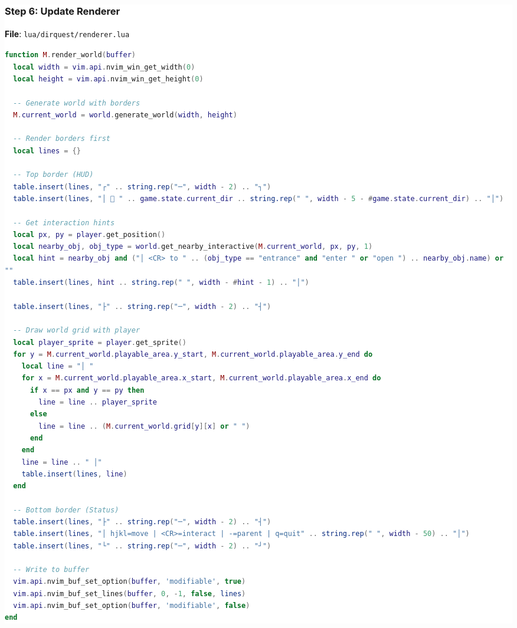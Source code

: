 ### Step 6: Update Renderer

**File**: `lua/dirquest/renderer.lua`

```lua
function M.render_world(buffer)
  local width = vim.api.nvim_win_get_width(0)
  local height = vim.api.nvim_win_get_height(0)
  
  -- Generate world with borders
  M.current_world = world.generate_world(width, height)
  
  -- Render borders first
  local lines = {}
  
  -- Top border (HUD)
  table.insert(lines, "┌" .. string.rep("─", width - 2) .. "┐")
  table.insert(lines, "│ 📁 " .. game.state.current_dir .. string.rep(" ", width - 5 - #game.state.current_dir) .. "│")
  
  -- Get interaction hints
  local px, py = player.get_position()
  local nearby_obj, obj_type = world.get_nearby_interactive(M.current_world, px, py, 1)
  local hint = nearby_obj and ("│ <CR> to " .. (obj_type == "entrance" and "enter " or "open ") .. nearby_obj.name) or ""
  table.insert(lines, hint .. string.rep(" ", width - #hint - 1) .. "│")
  
  table.insert(lines, "├" .. string.rep("─", width - 2) .. "┤")
  
  -- Draw world grid with player
  local player_sprite = player.get_sprite()
  for y = M.current_world.playable_area.y_start, M.current_world.playable_area.y_end do
    local line = "│ "
    for x = M.current_world.playable_area.x_start, M.current_world.playable_area.x_end do
      if x == px and y == py then
        line = line .. player_sprite
      else
        line = line .. (M.current_world.grid[y][x] or " ")
      end
    end
    line = line .. " │"
    table.insert(lines, line)
  end
  
  -- Bottom border (Status)
  table.insert(lines, "├" .. string.rep("─", width - 2) .. "┤")
  table.insert(lines, "│ hjkl=move | <CR>=interact | -=parent | q=quit" .. string.rep(" ", width - 50) .. "│")
  table.insert(lines, "└" .. string.rep("─", width - 2) .. "┘")
  
  -- Write to buffer
  vim.api.nvim_buf_set_option(buffer, 'modifiable', true)
  vim.api.nvim_buf_set_lines(buffer, 0, -1, false, lines)
  vim.api.nvim_buf_set_option(buffer, 'modifiable', false)
end
```
